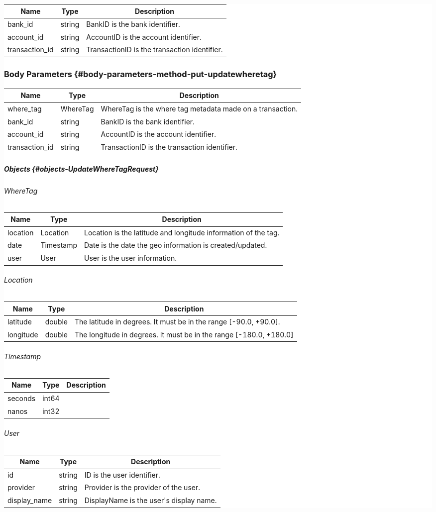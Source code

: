 | Name           | Type   | Description                                  |
|----------------|--------|----------------------------------------------|
| bank_id        | string | BankID is the bank identifier.               |
| account_id     | string | AccountID is the account identifier.         |
| transaction_id | string | TransactionID is the transaction identifier. |

### Body Parameters {#body-parameters-method-put-updatewheretag}

| Name           | Type     | Description                                               |
|----------------|----------|-----------------------------------------------------------|
| where_tag      | WhereTag | WhereTag is the where tag metadata made on a transaction. |
| bank_id        | string   | BankID is the bank identifier.                            |
| account_id     | string   | AccountID is the account identifier.                      |
| transaction_id | string   | TransactionID is the transaction identifier.              |

##### Objects {#objects-UpdateWhereTagRequest}

###### WhereTag

| Name     | Type      | Description                                                    |
|----------|-----------|----------------------------------------------------------------|
| location | Location  | Location is the latitude and longitude information of the tag. |
| date     | Timestamp | Date is the date the geo information is created/updated.       |
| user     | User      | User is the user information.                                  |

###### Location

| Name      | Type   | Description                                                         |
|-----------|--------|---------------------------------------------------------------------|
| latitude  | double | The latitude in degrees. It must be in the range [-90.0, +90.0].    |
| longitude | double | The longitude in degrees. It must be in the range [-180.0, +180.0\] |

###### Timestamp

| Name    | Type  | Description |
|---------|-------|-------------|
| seconds | int64 |             |
| nanos   | int32 |             |

###### User

| Name         | Type   | Description                             |
|--------------|--------|-----------------------------------------|
| id           | string | ID is the user identifier.              |
| provider     | string | Provider is the provider of the user.   |
| display_name | string | DisplayName is the user's display name. |
